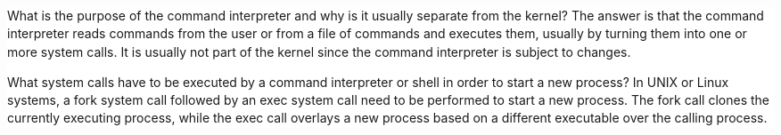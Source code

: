 What is the purpose of the command interpreter and why is it usually separate from the kernel? The answer is that the command interpreter reads commands from the user or from a file of commands and executes them, usually by turning them into one or more system
calls. It is usually not part of the kernel since the command interpreter
is subject to changes.

What system calls have to be executed by a command interpreter or shell in order to start a new process? In UNIX or Linux systems, a fork system call followed by an exec system call need to be performed to start a new process. The fork call clones the currently executing process, while the exec call overlays a new process based on a different executable over the calling process.